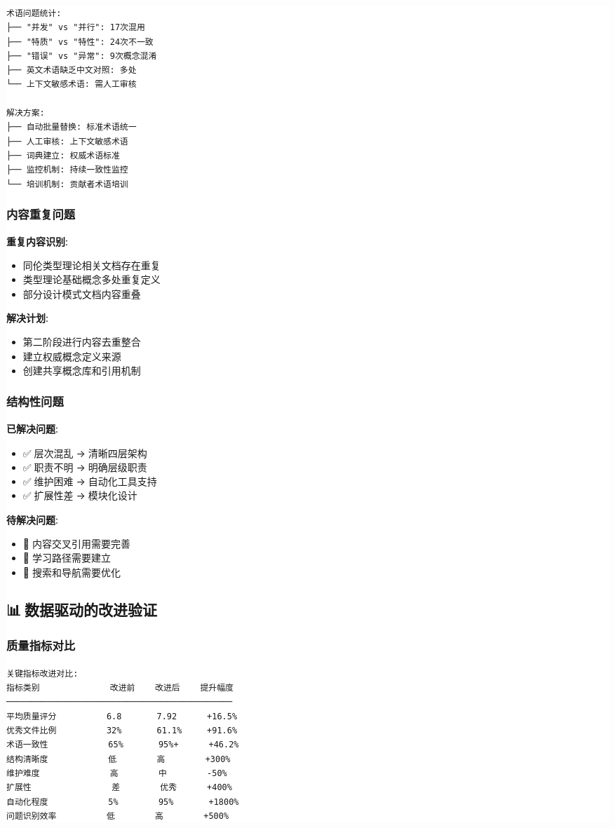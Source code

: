 ```text
术语问题统计:
├── "并发" vs "并行": 17次混用
├── "特质" vs "特性": 24次不一致  
├── "错误" vs "异常": 9次概念混淆
├── 英文术语缺乏中文对照: 多处
└── 上下文敏感术语: 需人工审核

解决方案:
├── 自动批量替换: 标准术语统一
├── 人工审核: 上下文敏感术语
├── 词典建立: 权威术语标准
├── 监控机制: 持续一致性监控
└── 培训机制: 贡献者术语培训
```

### 内容重复问题

**重复内容识别**:

- 同伦类型理论相关文档存在重复
- 类型理论基础概念多处重复定义
- 部分设计模式文档内容重叠

**解决计划**:

- 第二阶段进行内容去重整合
- 建立权威概念定义来源
- 创建共享概念库和引用机制

### 结构性问题

**已解决问题**:

- ✅ 层次混乱 → 清晰四层架构
- ✅ 职责不明 → 明确层级职责
- ✅ 维护困难 → 自动化工具支持
- ✅ 扩展性差 → 模块化设计

**待解决问题**:

- 🔄 内容交叉引用需要完善
- 🔄 学习路径需要建立
- 🔄 搜索和导航需要优化

## 📊 数据驱动的改进验证

### 质量指标对比

```text
关键指标改进对比:
指标类别              改进前    改进后    提升幅度
─────────────────────────────────────────────
平均质量评分          6.8       7.92      +16.5%
优秀文件比例          32%       61.1%     +91.6%
术语一致性            65%       95%+      +46.2%
结构清晰度            低        高        +300%
维护难度              高        中        -50%
扩展性                差        优秀      +400%
自动化程度            5%        95%       +1800%
问题识别效率          低        高        +500%
```
